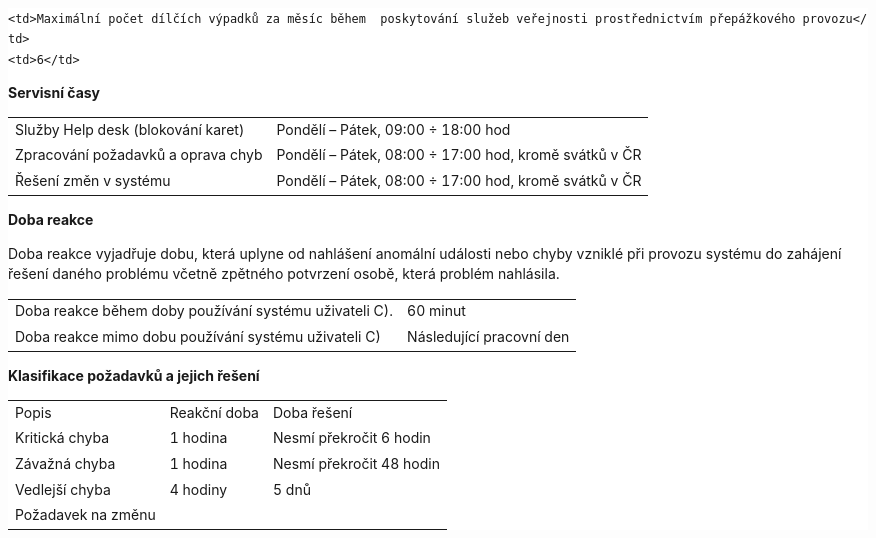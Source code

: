     <td>Maximální počet dílčích výpadků za měsíc během  poskytování služeb veřejnosti prostřednictvím přepážkového provozu</td>
    <td>6</td>
  </tr>
</table>


**Servisní časy**

<table>
  <tr>
    <td>Služby Help desk (blokování karet)</td>
    <td>Pondělí – Pátek, 09:00 ÷ 18:00 hod</td>
  </tr>
  <tr>
    <td>Zpracování požadavků a oprava chyb</td>
    <td>Pondělí – Pátek, 08:00 ÷ 17:00 hod, kromě svátků v ČR</td>
  </tr>
  <tr>
    <td>Řešení změn v systému</td>
    <td>Pondělí – Pátek, 08:00 ÷ 17:00 hod, kromě svátků v ČR</td>
  </tr>
</table>


**Doba reakce**

Doba reakce vyjadřuje dobu, která uplyne od nahlášení anomální události nebo chyby vzniklé při provozu systému do zahájení řešení daného problému včetně zpětného potvrzení osobě, která problém nahlásila.

<table>
  <tr>
    <td>Doba reakce během doby používání systému uživateli C).</td>
    <td>60 minut</td>
  </tr>
  <tr>
    <td>Doba reakce mimo dobu používání systému uživateli C)</td>
    <td>Následující pracovní den</td>
  </tr>
</table>


**Klasifikace požadavků a jejich řešení**

<table>
  <tr>
    <td>Popis</td>
    <td>Reakční doba</td>
    <td>Doba řešení</td>
  </tr>
  <tr>
    <td>Kritická chyba </td>
    <td>1 hodina</td>
    <td>Nesmí překročit 6 hodin</td>
  </tr>
  <tr>
    <td>Závažná chyba</td>
    <td>1 hodina</td>
    <td>Nesmí překročit 48 hodin</td>
  </tr>
  <tr>
    <td>Vedlejší chyba</td>
    <td>4 hodiny</td>
    <td>5 dnů</td>
  </tr>
  <tr>
    <td>Požadavek na změnu</td>